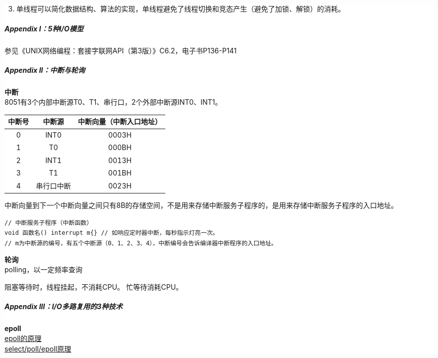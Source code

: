 3. 单线程可以简化数据结构、算法的实现，单线程避免了线程切换和竞态产生（避免了加锁、解锁）的消耗。

##### Appendix I：5种I/O模型
参见《UNIX网络编程：套接字联网API（第3版）》C6.2，电子书P136-P141
##### Appendix II：中断与轮询
**中断**  
8051有3个内部中断源T0、T1、串行口，2个外部中断源INT0、INT1。  

中断号|中断源|中断向量（中断入口地址）|
|:---:|:---:|:---:|
0|INT0|0003H|
1|T0|000BH|
2|INT1|0013H|
3|T1|001BH|
4|串行口中断|0023H|

中断向量到下一个中断向量之间只有8B的存储空间，不是用来存储中断服务子程序的，是用来存储中断服务子程序的入口地址。  
```
// 中断服务子程序（中断函数）
void 函数名() interrupt m{} // 如响应定时器中断，每秒指示灯亮一次。
// m为中断源的编号，有五个中断源（0、1、2、3、4），中断编号会告诉编译器中断程序的入口地址。
```
**轮询**  
polling，以一定频率查询  

阻塞等待时，线程挂起，不消耗CPU。
忙等待消耗CPU。
##### Appendix III：I/O多路复用的3种技术
**epoll**  
[epoll的原理](https://www.zhihu.com/question/20122137/answer/14049112)  
[select/poll/epoll原理](https://www.jianshu.com/p/397449cadc9a)

